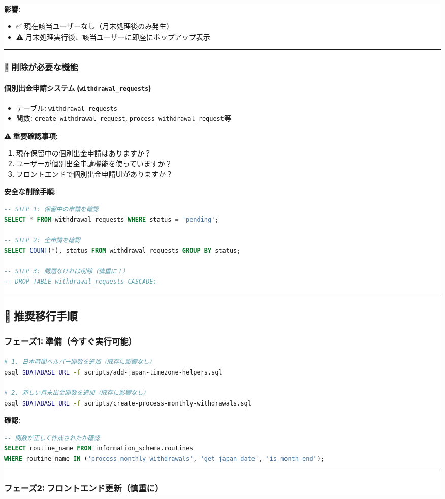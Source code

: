 **影響**:
- ✅ 現在該当ユーザーなし（月末処理後のみ発生）
- ⚠️ 月末処理実行後、該当ユーザーに即座にポップアップ表示

---

### 🚫 削除が必要な機能

#### 個別出金申請システム (`withdrawal_requests`)
- テーブル: `withdrawal_requests`
- 関数: `create_withdrawal_request`, `process_withdrawal_request`等

**⚠️ 重要確認事項**:
1. 現在保留中の個別出金申請はありますか？
2. ユーザーが個別出金申請機能を使っていますか？
3. フロントエンドで個別出金申請UIがありますか？

**安全な削除手順**:
```sql
-- STEP 1: 保留中の申請を確認
SELECT * FROM withdrawal_requests WHERE status = 'pending';

-- STEP 2: 全申請を確認
SELECT COUNT(*), status FROM withdrawal_requests GROUP BY status;

-- STEP 3: 問題なければ削除（慎重に！）
-- DROP TABLE withdrawal_requests CASCADE;
```

---

## 🔄 推奨移行手順

### フェーズ1: 準備（今すぐ実行可能）

```bash
# 1. 日本時間ヘルパー関数を追加（既存に影響なし）
psql $DATABASE_URL -f scripts/add-japan-timezone-helpers.sql

# 2. 新しい月末出金関数を追加（既存に影響なし）
psql $DATABASE_URL -f scripts/create-process-monthly-withdrawals.sql
```

**確認**:
```sql
-- 関数が正しく作成されたか確認
SELECT routine_name FROM information_schema.routines
WHERE routine_name IN ('process_monthly_withdrawals', 'get_japan_date', 'is_month_end');
```

---

### フェーズ2: フロントエンド更新（慎重に）

